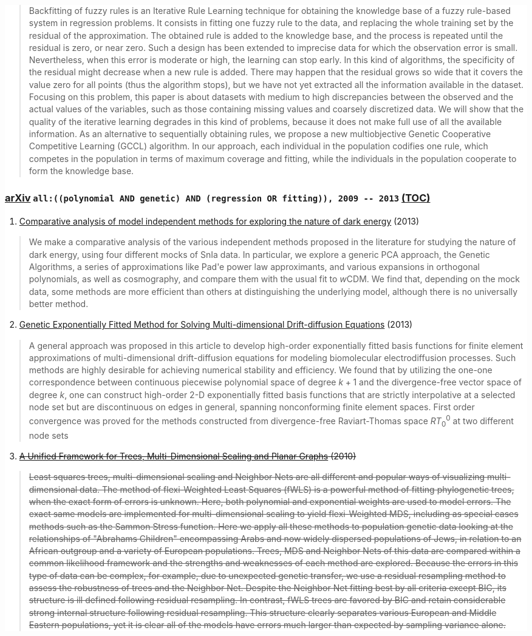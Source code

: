 > Backfitting of fuzzy rules is an Iterative Rule Learning technique for obtaining the knowledge base of a fuzzy rule-based system in regression problems. It consists in fitting one fuzzy rule to the data, and replacing the whole training set by the residual of the approximation. The obtained rule is added to the knowledge base, and the process is repeated until the residual is zero, or near zero. Such a design has been extended to imprecise data for which the observation error is small. Nevertheless, when this error is moderate or high, the learning can stop early. In this kind of algorithms, the specificity of the residual might decrease when a new rule is added. There may happen that the residual grows so wide that it covers the value zero for all points (thus the algorithm stops), but we have not yet extracted all the information available in the dataset. Focusing on this problem, this paper is about datasets with medium to high discrepancies between the observed and the actual values of the variables, such as those containing missing values and coarsely discretized data. We will show that the quality of the iterative learning degrades in this kind of problems, because it does not make full use of all the available information. As an alternative to sequentially obtaining rules, we propose a new multiobjective Genetic Cooperative Competitive Learning (GCCL) algorithm. In our approach, each individual in the population codifies one rule, which competes in the population in terms of maximum coverage and fitting, while the individuals in the population cooperate to form the knowledge base.

### [arXiv](id:arxiv1) `all:((polynomial AND genetic) AND (regression OR fitting)), 2009 -- 2013`  [(TOC)](#toc)

1. [Comparative analysis of model independent methods for exploring the nature of dark energy](http://arxiv.org/abs/1306.4885) (2013)
> We make a comparative analysis of the various independent methods proposed in the literature for studying the nature of dark energy, using four different mocks of SnIa data. In particular, we explore a generic PCA approach, the Genetic Algorithms, a series of approximations like Pad\'e power law approximants, and various expansions in orthogonal polynomials, as well as cosmography, and compare them with the usual fit to $w$CDM. We find that, depending on the mock data, some methods are more efficient than others at distinguishing the underlying model, although there is no universally better method. 

2. [Genetic Exponentially Fitted Method for Solving Multi-dimensional Drift-diffusion Equations](http://arxiv.org/abs/1302.2668) (2013)
> A general approach was proposed in this article to develop high-order exponentially fitted basis functions for finite element approximations of multi-dimensional drift-diffusion equations for modeling biomolecular electrodiffusion processes. Such methods are highly desirable for achieving numerical stability and efficiency. We found that by utilizing the one-one correspondence between continuous piecewise polynomial space of degree $k+1$ and the divergence-free vector space of degree $k$, one can construct high-order 2-D exponentially fitted basis functions that are strictly interpolative at a selected node set but are discontinuous on edges in general, spanning nonconforming finite element spaces. First order convergence was proved for the methods constructed from divergence-free Raviart-Thomas space $RT_0^0$ at two different node sets 

3. ~~[A Unified Framework for Trees, Multi-Dimensional Scaling and Planar Graphs](http://arxiv.org/abs/1302.2668) (2010)~~
> ~~Least squares trees, multi-dimensional scaling and Neighbor Nets are all different and popular ways of visualizing multi-dimensional data. The method of flexi-Weighted Least Squares (fWLS) is a powerful method of fitting phylogenetic trees, when the exact form of errors is unknown. Here, both polynomial and exponential weights are used to model errors. The exact same models are implemented for multi-dimensional scaling to yield flexi-Weighted MDS, including as special cases methods such as the Sammon Stress function. Here we apply all these methods to population genetic data looking at the relationships of "Abrahams Children" encompassing Arabs and now widely dispersed populations of Jews, in relation to an African outgroup and a variety of European populations. Trees, MDS and Neighbor Nets of this data are compared within a common likelihood framework and the strengths and weaknesses of each method are explored. Because the errors in this type of data can be complex, for example, due to unexpected genetic transfer, we use a residual resampling method to assess the robustness of trees and the Neighbor Net. Despite the Neighbor Net fitting best by all criteria except BIC, its structure is ill defined following residual resampling. In contrast, fWLS trees are favored by BIC and retain considerable strong internal structure following residual resampling. This structure clearly separates various European and Middle Eastern populations, yet it is clear all of the models have errors much larger than expected by sampling variance alone.~~
